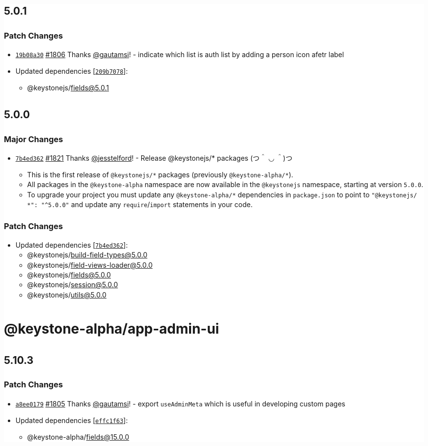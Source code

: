 ## 5.0.1

### Patch Changes

- [`19b08a30`](https://github.com/keystonejs/keystone/commit/19b08a30b3dbfb7c7a0056f210769bbf6e171c85) [#1806](https://github.com/keystonejs/keystone/pull/1806) Thanks [@gautamsi](https://github.com/gautamsi)! - indicate which list is auth list by adding a person icon afetr label

- Updated dependencies [[`209b7078`](https://github.com/keystonejs/keystone/commit/209b7078c7fa4f4d87568c58cb6cb6ad8162fe46)]:
  - @keystonejs/fields@5.0.1

## 5.0.0

### Major Changes

- [`7b4ed362`](https://github.com/keystonejs/keystone/commit/7b4ed3623f5774d7783c39962bfa1ce97938e310) [#1821](https://github.com/keystonejs/keystone/pull/1821) Thanks [@jesstelford](https://github.com/jesstelford)! - Release @keystonejs/\* packages (つ＾ ◡ ＾)つ

  - This is the first release of `@keystonejs/*` packages (previously `@keystone-alpha/*`).
  - All packages in the `@keystone-alpha` namespace are now available in the `@keystonejs` namespace, starting at version `5.0.0`.
  - To upgrade your project you must update any `@keystone-alpha/*` dependencies in `package.json` to point to `"@keystonejs/*": "^5.0.0"` and update any `require`/`import` statements in your code.

### Patch Changes

- Updated dependencies [[`7b4ed362`](https://github.com/keystonejs/keystone/commit/7b4ed3623f5774d7783c39962bfa1ce97938e310)]:
  - @keystonejs/build-field-types@5.0.0
  - @keystonejs/field-views-loader@5.0.0
  - @keystonejs/fields@5.0.0
  - @keystonejs/session@5.0.0
  - @keystonejs/utils@5.0.0

# @keystone-alpha/app-admin-ui

## 5.10.3

### Patch Changes

- [`a8ee0179`](https://github.com/keystonejs/keystone/commit/a8ee0179842f790dd3b5d4aae3524793e752ee26) [#1805](https://github.com/keystonejs/keystone/pull/1805) Thanks [@gautamsi](https://github.com/gautamsi)! - export `useAdminMeta` which is useful in developing custom pages

- Updated dependencies [[`effc1f63`](https://github.com/keystonejs/keystone/commit/effc1f639d5824720b7a9d82c2ee881d77acb901)]:
  - @keystone-alpha/fields@15.0.0

